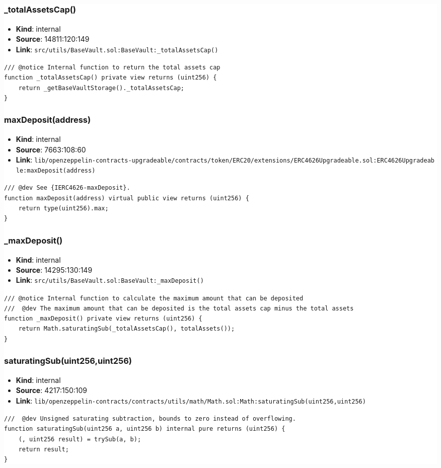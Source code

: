 ### _totalAssetsCap()

- **Kind**: internal
- **Source**: 14811:120:149
- **Link**: `src/utils/BaseVault.sol:BaseVault:_totalAssetsCap()`

```solidity
/// @notice Internal function to return the total assets cap
function _totalAssetsCap() private view returns (uint256) {
    return _getBaseVaultStorage()._totalAssetsCap;
}
```

### maxDeposit(address)

- **Kind**: internal
- **Source**: 7663:108:60
- **Link**: `lib/openzeppelin-contracts-upgradeable/contracts/token/ERC20/extensions/ERC4626Upgradeable.sol:ERC4626Upgradeable:maxDeposit(address)`

```solidity
/// @dev See {IERC4626-maxDeposit}. 
function maxDeposit(address) virtual public view returns (uint256) {
    return type(uint256).max;
}
```

### _maxDeposit()

- **Kind**: internal
- **Source**: 14295:130:149
- **Link**: `src/utils/BaseVault.sol:BaseVault:_maxDeposit()`

```solidity
/// @notice Internal function to calculate the maximum amount that can be deposited
///  @dev The maximum amount that can be deposited is the total assets cap minus the total assets
function _maxDeposit() private view returns (uint256) {
    return Math.saturatingSub(_totalAssetsCap(), totalAssets());
}
```

### saturatingSub(uint256,uint256)

- **Kind**: internal
- **Source**: 4217:150:109
- **Link**: `lib/openzeppelin-contracts/contracts/utils/math/Math.sol:Math:saturatingSub(uint256,uint256)`

```solidity
///  @dev Unsigned saturating subtraction, bounds to zero instead of overflowing.
function saturatingSub(uint256 a, uint256 b) internal pure returns (uint256) {
    (, uint256 result) = trySub(a, b);
    return result;
}
```
